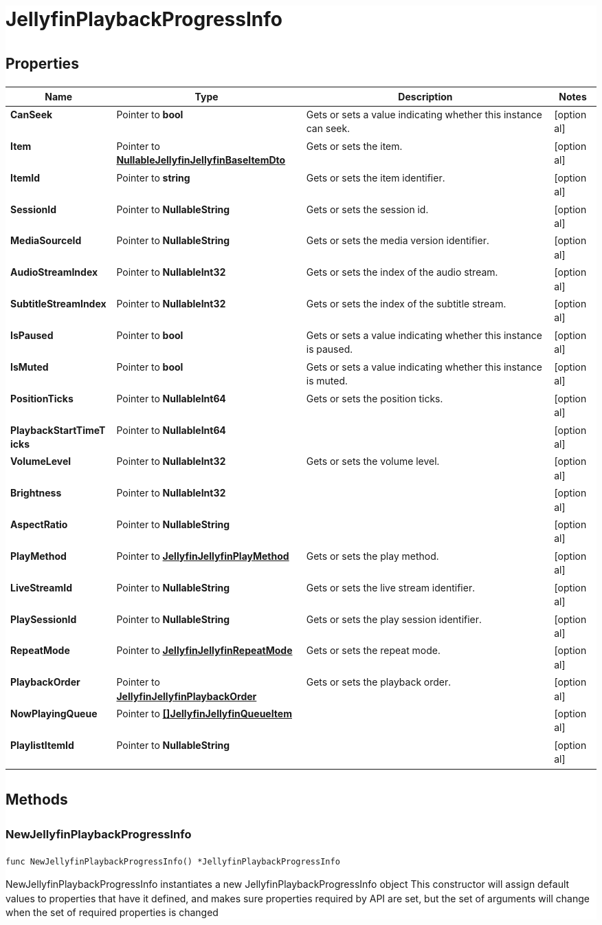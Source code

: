 # JellyfinPlaybackProgressInfo

## Properties

Name | Type | Description | Notes
------------ | ------------- | ------------- | -------------
**CanSeek** | Pointer to **bool** | Gets or sets a value indicating whether this instance can seek. | [optional] 
**Item** | Pointer to [**NullableJellyfinJellyfinBaseItemDto**](JellyfinBaseItemDto.md) | Gets or sets the item. | [optional] 
**ItemId** | Pointer to **string** | Gets or sets the item identifier. | [optional] 
**SessionId** | Pointer to **NullableString** | Gets or sets the session id. | [optional] 
**MediaSourceId** | Pointer to **NullableString** | Gets or sets the media version identifier. | [optional] 
**AudioStreamIndex** | Pointer to **NullableInt32** | Gets or sets the index of the audio stream. | [optional] 
**SubtitleStreamIndex** | Pointer to **NullableInt32** | Gets or sets the index of the subtitle stream. | [optional] 
**IsPaused** | Pointer to **bool** | Gets or sets a value indicating whether this instance is paused. | [optional] 
**IsMuted** | Pointer to **bool** | Gets or sets a value indicating whether this instance is muted. | [optional] 
**PositionTicks** | Pointer to **NullableInt64** | Gets or sets the position ticks. | [optional] 
**PlaybackStartTimeTicks** | Pointer to **NullableInt64** |  | [optional] 
**VolumeLevel** | Pointer to **NullableInt32** | Gets or sets the volume level. | [optional] 
**Brightness** | Pointer to **NullableInt32** |  | [optional] 
**AspectRatio** | Pointer to **NullableString** |  | [optional] 
**PlayMethod** | Pointer to [**JellyfinJellyfinPlayMethod**](JellyfinPlayMethod.md) | Gets or sets the play method. | [optional] 
**LiveStreamId** | Pointer to **NullableString** | Gets or sets the live stream identifier. | [optional] 
**PlaySessionId** | Pointer to **NullableString** | Gets or sets the play session identifier. | [optional] 
**RepeatMode** | Pointer to [**JellyfinJellyfinRepeatMode**](JellyfinRepeatMode.md) | Gets or sets the repeat mode. | [optional] 
**PlaybackOrder** | Pointer to [**JellyfinJellyfinPlaybackOrder**](JellyfinPlaybackOrder.md) | Gets or sets the playback order. | [optional] 
**NowPlayingQueue** | Pointer to [**[]JellyfinJellyfinQueueItem**](JellyfinJellyfinQueueItem.md) |  | [optional] 
**PlaylistItemId** | Pointer to **NullableString** |  | [optional] 

## Methods

### NewJellyfinPlaybackProgressInfo

`func NewJellyfinPlaybackProgressInfo() *JellyfinPlaybackProgressInfo`

NewJellyfinPlaybackProgressInfo instantiates a new JellyfinPlaybackProgressInfo object
This constructor will assign default values to properties that have it defined,
and makes sure properties required by API are set, but the set of arguments
will change when the set of required properties is changed
